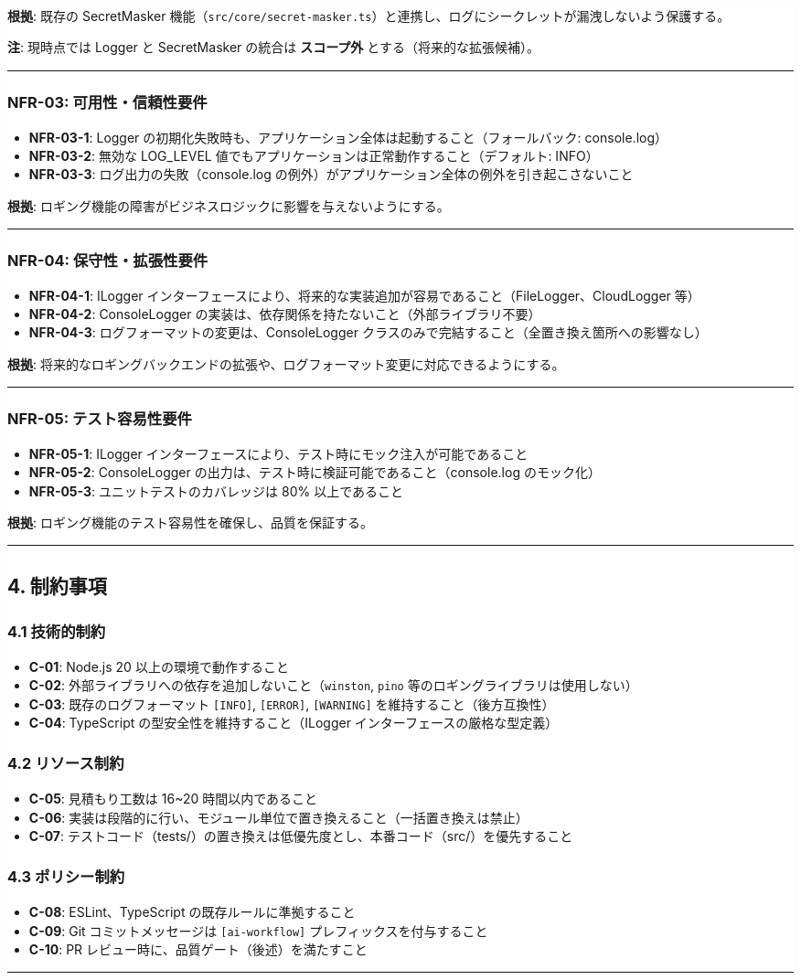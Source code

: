 **根拠**: 既存の SecretMasker 機能（`src/core/secret-masker.ts`）と連携し、ログにシークレットが漏洩しないよう保護する。

**注**: 現時点では Logger と SecretMasker の統合は **スコープ外** とする（将来的な拡張候補）。

---

### NFR-03: 可用性・信頼性要件

- **NFR-03-1**: Logger の初期化失敗時も、アプリケーション全体は起動すること（フォールバック: console.log）
- **NFR-03-2**: 無効な LOG_LEVEL 値でもアプリケーションは正常動作すること（デフォルト: INFO）
- **NFR-03-3**: ログ出力の失敗（console.log の例外）がアプリケーション全体の例外を引き起こさないこと

**根拠**: ロギング機能の障害がビジネスロジックに影響を与えないようにする。

---

### NFR-04: 保守性・拡張性要件

- **NFR-04-1**: ILogger インターフェースにより、将来的な実装追加が容易であること（FileLogger、CloudLogger 等）
- **NFR-04-2**: ConsoleLogger の実装は、依存関係を持たないこと（外部ライブラリ不要）
- **NFR-04-3**: ログフォーマットの変更は、ConsoleLogger クラスのみで完結すること（全置き換え箇所への影響なし）

**根拠**: 将来的なロギングバックエンドの拡張や、ログフォーマット変更に対応できるようにする。

---

### NFR-05: テスト容易性要件

- **NFR-05-1**: ILogger インターフェースにより、テスト時にモック注入が可能であること
- **NFR-05-2**: ConsoleLogger の出力は、テスト時に検証可能であること（console.log のモック化）
- **NFR-05-3**: ユニットテストのカバレッジは 80% 以上であること

**根拠**: ロギング機能のテスト容易性を確保し、品質を保証する。

---

## 4. 制約事項

### 4.1 技術的制約

- **C-01**: Node.js 20 以上の環境で動作すること
- **C-02**: 外部ライブラリへの依存を追加しないこと（`winston`, `pino` 等のロギングライブラリは使用しない）
- **C-03**: 既存のログフォーマット `[INFO]`, `[ERROR]`, `[WARNING]` を維持すること（後方互換性）
- **C-04**: TypeScript の型安全性を維持すること（ILogger インターフェースの厳格な型定義）

### 4.2 リソース制約

- **C-05**: 見積もり工数は 16~20 時間以内であること
- **C-06**: 実装は段階的に行い、モジュール単位で置き換えること（一括置き換えは禁止）
- **C-07**: テストコード（tests/）の置き換えは低優先度とし、本番コード（src/）を優先すること

### 4.3 ポリシー制約

- **C-08**: ESLint、TypeScript の既存ルールに準拠すること
- **C-09**: Git コミットメッセージは `[ai-workflow]` プレフィックスを付与すること
- **C-10**: PR レビュー時に、品質ゲート（後述）を満たすこと

---